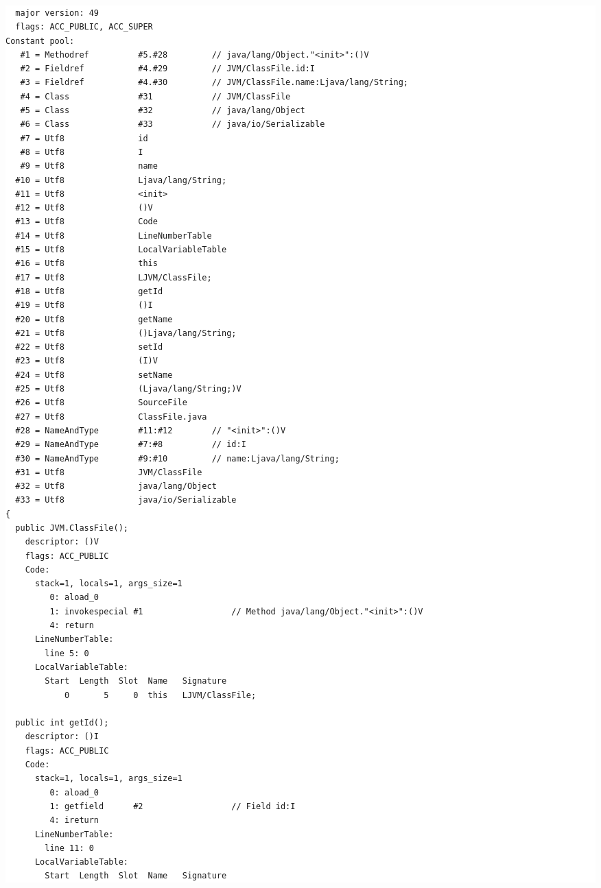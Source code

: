```shell
  major version: 49
  flags: ACC_PUBLIC, ACC_SUPER
Constant pool:
   #1 = Methodref          #5.#28         // java/lang/Object."<init>":()V
   #2 = Fieldref           #4.#29         // JVM/ClassFile.id:I
   #3 = Fieldref           #4.#30         // JVM/ClassFile.name:Ljava/lang/String;
   #4 = Class              #31            // JVM/ClassFile
   #5 = Class              #32            // java/lang/Object
   #6 = Class              #33            // java/io/Serializable
   #7 = Utf8               id
   #8 = Utf8               I
   #9 = Utf8               name
  #10 = Utf8               Ljava/lang/String;
  #11 = Utf8               <init>
  #12 = Utf8               ()V
  #13 = Utf8               Code
  #14 = Utf8               LineNumberTable
  #15 = Utf8               LocalVariableTable
  #16 = Utf8               this
  #17 = Utf8               LJVM/ClassFile;
  #18 = Utf8               getId
  #19 = Utf8               ()I
  #20 = Utf8               getName
  #21 = Utf8               ()Ljava/lang/String;
  #22 = Utf8               setId
  #23 = Utf8               (I)V
  #24 = Utf8               setName
  #25 = Utf8               (Ljava/lang/String;)V
  #26 = Utf8               SourceFile
  #27 = Utf8               ClassFile.java
  #28 = NameAndType        #11:#12        // "<init>":()V
  #29 = NameAndType        #7:#8          // id:I
  #30 = NameAndType        #9:#10         // name:Ljava/lang/String;
  #31 = Utf8               JVM/ClassFile
  #32 = Utf8               java/lang/Object
  #33 = Utf8               java/io/Serializable
{
  public JVM.ClassFile();
    descriptor: ()V
    flags: ACC_PUBLIC
    Code:
      stack=1, locals=1, args_size=1
         0: aload_0
         1: invokespecial #1                  // Method java/lang/Object."<init>":()V
         4: return
      LineNumberTable:
        line 5: 0
      LocalVariableTable:
        Start  Length  Slot  Name   Signature
            0       5     0  this   LJVM/ClassFile;

  public int getId();
    descriptor: ()I
    flags: ACC_PUBLIC
    Code:
      stack=1, locals=1, args_size=1
         0: aload_0
         1: getfield      #2                  // Field id:I
         4: ireturn
      LineNumberTable:
        line 11: 0
      LocalVariableTable:
        Start  Length  Slot  Name   Signature
```
